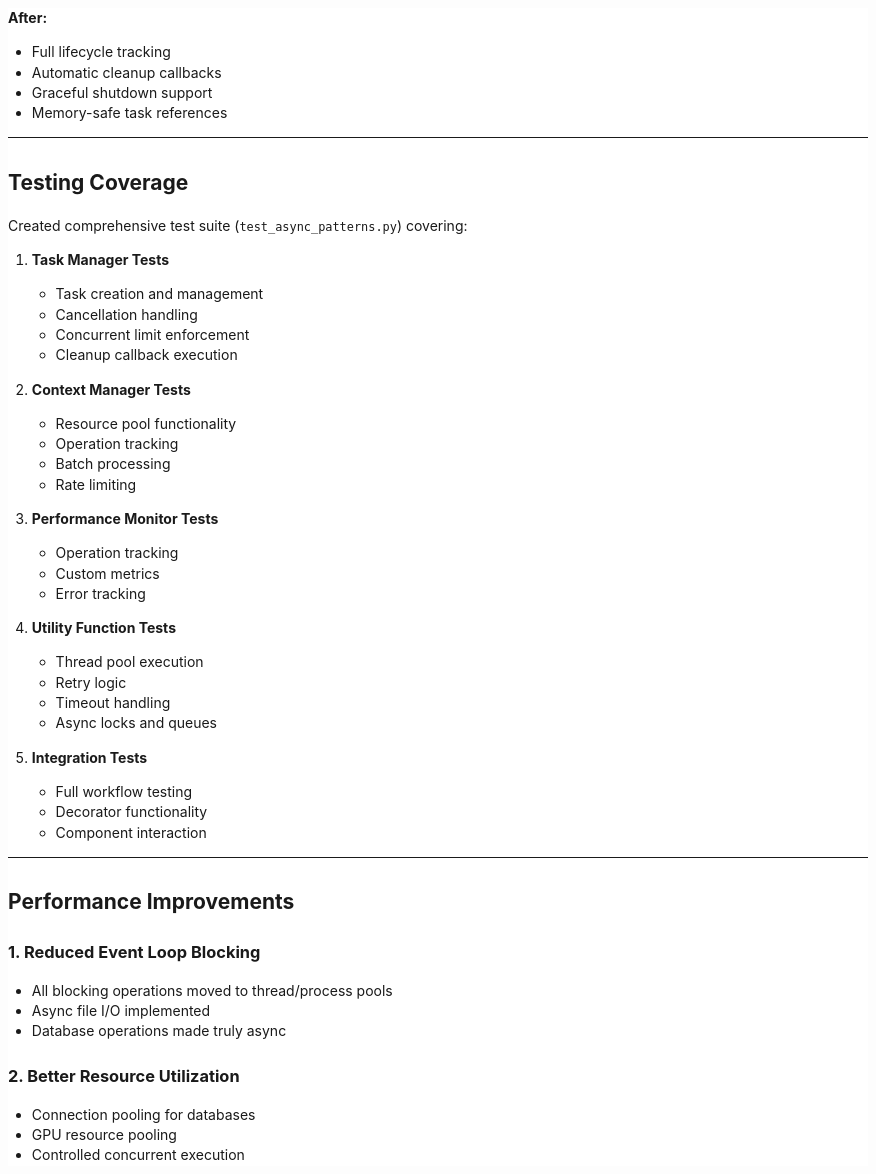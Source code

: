 **After:**
- Full lifecycle tracking
- Automatic cleanup callbacks
- Graceful shutdown support
- Memory-safe task references

---

## Testing Coverage

Created comprehensive test suite (`test_async_patterns.py`) covering:

1. **Task Manager Tests**
   - Task creation and management
   - Cancellation handling
   - Concurrent limit enforcement
   - Cleanup callback execution

2. **Context Manager Tests**
   - Resource pool functionality
   - Operation tracking
   - Batch processing
   - Rate limiting

3. **Performance Monitor Tests**
   - Operation tracking
   - Custom metrics
   - Error tracking

4. **Utility Function Tests**
   - Thread pool execution
   - Retry logic
   - Timeout handling
   - Async locks and queues

5. **Integration Tests**
   - Full workflow testing
   - Decorator functionality
   - Component interaction

---

## Performance Improvements

### 1. Reduced Event Loop Blocking
- All blocking operations moved to thread/process pools
- Async file I/O implemented
- Database operations made truly async

### 2. Better Resource Utilization
- Connection pooling for databases
- GPU resource pooling
- Controlled concurrent execution

